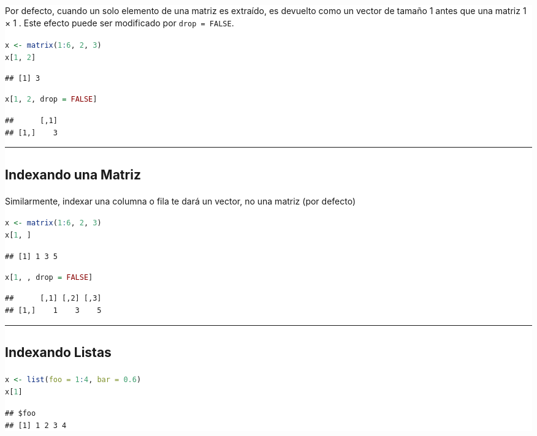 Por defecto, cuando un solo elemento de una matriz es extraído, es devuelto como un vector de tamaño 1 antes que una matriz 1 × 1 . Este efecto puede ser modificado por `drop = FALSE`.


```r
x <- matrix(1:6, 2, 3)
x[1, 2]
```

```
## [1] 3
```

```r
x[1, 2, drop = FALSE]
```

```
##      [,1]
## [1,]    3
```

---

## Indexando una Matriz

Similarmente, indexar una columna o fila te dará un vector, no una matriz (por defecto)  


```r
x <- matrix(1:6, 2, 3)
x[1, ]
```

```
## [1] 1 3 5
```

```r
x[1, , drop = FALSE]
```

```
##      [,1] [,2] [,3]
## [1,]    1    3    5
```

---

## Indexando Listas


```r
x <- list(foo = 1:4, bar = 0.6)
x[1]
```

```
## $foo
## [1] 1 2 3 4
```
